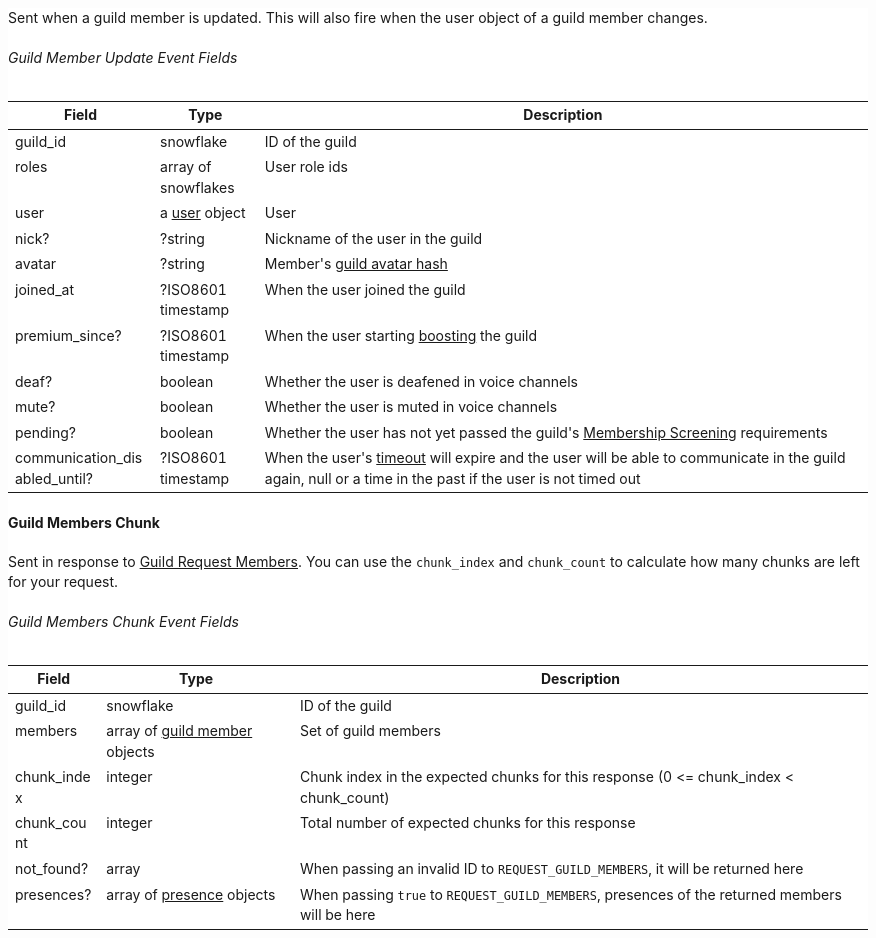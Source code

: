 Sent when a guild member is updated. This will also fire when the user object of a guild member changes.

###### Guild Member Update Event Fields

| Field                         | Type                                         | Description                                                                                                                                                                                                                          |
|-------------------------------|----------------------------------------------|--------------------------------------------------------------------------------------------------------------------------------------------------------------------------------------------------------------------------------------|
| guild_id                      | snowflake                                    | ID of the guild                                                                                                                                                                                                                      |
| roles                         | array of snowflakes                          | User role ids                                                                                                                                                                                                                        |
| user                          | a [user](/resources/user#user-object) object | User                                                                                                                                                                                                                                 |
| nick?                         | ?string                                      | Nickname of the user in the guild                                                                                                                                                                                                    |
| avatar                        | ?string                                      | Member's [guild avatar hash](/reference#image-formatting)                                                                                                                                                                            |
| joined_at                     | ?ISO8601 timestamp                           | When the user joined the guild                                                                                                                                                                                                       |
| premium_since?                | ?ISO8601 timestamp                           | When the user starting [boosting](https://support.discord.com/hc/en-us/articles/360028038352-Server-Boosting-) the guild                                                                                                             |
| deaf?                         | boolean                                      | Whether the user is deafened in voice channels                                                                                                                                                                                       |
| mute?                         | boolean                                      | Whether the user is muted in voice channels                                                                                                                                                                                          |
| pending?                      | boolean                                      | Whether the user has not yet passed the guild's [Membership Screening](/resources/guild#membership-screening-object) requirements                                                                                                    |
| communication_disabled_until? | ?ISO8601 timestamp                           | When the user's [timeout](https://support.discord.com/hc/en-us/articles/4413305239191-Time-Out-FAQ) will expire and the user will be able to communicate in the guild again, null or a time in the past if the user is not timed out |

#### Guild Members Chunk

Sent in response to [Guild Request Members](/topics/gateway-events#request-guild-members).
You can use the `chunk_index` and `chunk_count` to calculate how many chunks are left for your request.

###### Guild Members Chunk Event Fields

| Field       | Type                                                                  | Description                                                                                    |
|-------------|-----------------------------------------------------------------------|------------------------------------------------------------------------------------------------|
| guild_id    | snowflake                                                             | ID of the guild                                                                                |
| members     | array of [guild member](/resources/guild#guild-member-object) objects | Set of guild members                                                                           |
| chunk_index | integer                                                               | Chunk index in the expected chunks for this response (0 \<= chunk\_index \< chunk\_count)      |
| chunk_count | integer                                                               | Total number of expected chunks for this response                                              |
| not_found?  | array                                                                 | When passing an invalid ID to `REQUEST_GUILD_MEMBERS`, it will be returned here                |
| presences?  | array of [presence](/topics/gateway-events#presence) objects          | When passing `true` to `REQUEST_GUILD_MEMBERS`, presences of the returned members will be here |